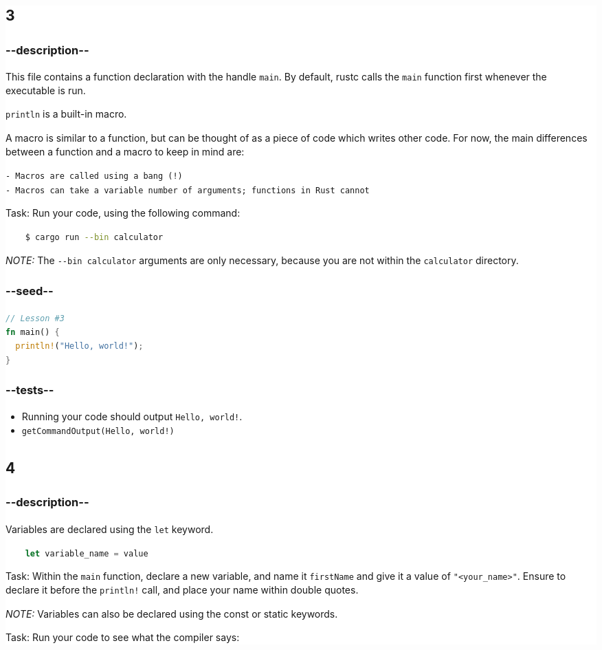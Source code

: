 ## 3

### --description--

This file contains a function declaration with the handle `main`.
By default, rustc calls the `main` function first whenever the executable is run.

`println` is a built-in macro.

A macro is similar to a function, but can be thought of as a piece of code which writes other code.
For now, the main differences between a function and a macro to keep in mind are:

    - Macros are called using a bang (!)
    - Macros can take a variable number of arguments; functions in Rust cannot

Task: Run your code, using the following command:

```bash
    $ cargo run --bin calculator
```

_NOTE:_ The `--bin calculator` arguments are only necessary, because you are not within the `calculator` directory.

### --seed--

```rust
// Lesson #3
fn main() {
  println!("Hello, world!");
}
```

### --tests--

- Running your code should output `Hello, world!`.
- `getCommandOutput(Hello, world!)`

## 4

### --description--

Variables are declared using the `let` keyword.

```rust
    let variable_name = value
```

Task: Within the `main` function, declare a new variable, and name it `firstName` and give it a value of `"<your_name>"`. Ensure to declare it before the `println!` call, and place your name within double quotes.

_NOTE:_ Variables can also be declared using the const or static keywords.

Task: Run your code to see what the compiler says:

